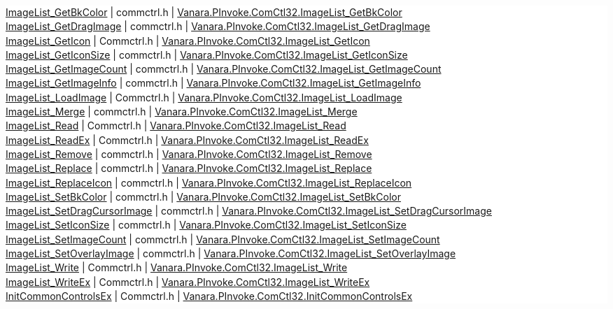 [ImageList_GetBkColor](https://www.google.com/search?num=5&q=ImageList_GetBkColor+site%3Alearn.microsoft.com) | commctrl.h | [Vanara.PInvoke.ComCtl32.ImageList_GetBkColor](https://github.com/dahall/Vanara/search?l=C%23&q=ImageList_GetBkColor)  
[ImageList_GetDragImage](https://www.google.com/search?num=5&q=ImageList_GetDragImage+site%3Alearn.microsoft.com) | commctrl.h | [Vanara.PInvoke.ComCtl32.ImageList_GetDragImage](https://github.com/dahall/Vanara/search?l=C%23&q=ImageList_GetDragImage)  
[ImageList_GetIcon](https://www.google.com/search?num=5&q=ImageList_GetIcon+site%3Alearn.microsoft.com) | Commctrl.h | [Vanara.PInvoke.ComCtl32.ImageList_GetIcon](https://github.com/dahall/Vanara/search?l=C%23&q=ImageList_GetIcon)  
[ImageList_GetIconSize](https://www.google.com/search?num=5&q=ImageList_GetIconSize+site%3Alearn.microsoft.com) | commctrl.h | [Vanara.PInvoke.ComCtl32.ImageList_GetIconSize](https://github.com/dahall/Vanara/search?l=C%23&q=ImageList_GetIconSize)  
[ImageList_GetImageCount](https://www.google.com/search?num=5&q=ImageList_GetImageCount+site%3Alearn.microsoft.com) | commctrl.h | [Vanara.PInvoke.ComCtl32.ImageList_GetImageCount](https://github.com/dahall/Vanara/search?l=C%23&q=ImageList_GetImageCount)  
[ImageList_GetImageInfo](https://www.google.com/search?num=5&q=ImageList_GetImageInfo+site%3Alearn.microsoft.com) | commctrl.h | [Vanara.PInvoke.ComCtl32.ImageList_GetImageInfo](https://github.com/dahall/Vanara/search?l=C%23&q=ImageList_GetImageInfo)  
[ImageList_LoadImage](https://www.google.com/search?num=5&q=ImageList_LoadImage+site%3Alearn.microsoft.com) | Commctrl.h | [Vanara.PInvoke.ComCtl32.ImageList_LoadImage](https://github.com/dahall/Vanara/search?l=C%23&q=ImageList_LoadImage)  
[ImageList_Merge](https://www.google.com/search?num=5&q=ImageList_Merge+site%3Alearn.microsoft.com) | commctrl.h | [Vanara.PInvoke.ComCtl32.ImageList_Merge](https://github.com/dahall/Vanara/search?l=C%23&q=ImageList_Merge)  
[ImageList_Read](https://www.google.com/search?num=5&q=ImageList_Read+site%3Alearn.microsoft.com) | Commctrl.h | [Vanara.PInvoke.ComCtl32.ImageList_Read](https://github.com/dahall/Vanara/search?l=C%23&q=ImageList_Read)  
[ImageList_ReadEx](https://www.google.com/search?num=5&q=ImageList_ReadEx+site%3Alearn.microsoft.com) | Commctrl.h | [Vanara.PInvoke.ComCtl32.ImageList_ReadEx](https://github.com/dahall/Vanara/search?l=C%23&q=ImageList_ReadEx)  
[ImageList_Remove](https://www.google.com/search?num=5&q=ImageList_Remove+site%3Alearn.microsoft.com) | commctrl.h | [Vanara.PInvoke.ComCtl32.ImageList_Remove](https://github.com/dahall/Vanara/search?l=C%23&q=ImageList_Remove)  
[ImageList_Replace](https://www.google.com/search?num=5&q=ImageList_Replace+site%3Alearn.microsoft.com) | commctrl.h | [Vanara.PInvoke.ComCtl32.ImageList_Replace](https://github.com/dahall/Vanara/search?l=C%23&q=ImageList_Replace)  
[ImageList_ReplaceIcon](https://www.google.com/search?num=5&q=ImageList_ReplaceIcon+site%3Alearn.microsoft.com) | commctrl.h | [Vanara.PInvoke.ComCtl32.ImageList_ReplaceIcon](https://github.com/dahall/Vanara/search?l=C%23&q=ImageList_ReplaceIcon)  
[ImageList_SetBkColor](https://www.google.com/search?num=5&q=ImageList_SetBkColor+site%3Alearn.microsoft.com) | commctrl.h | [Vanara.PInvoke.ComCtl32.ImageList_SetBkColor](https://github.com/dahall/Vanara/search?l=C%23&q=ImageList_SetBkColor)  
[ImageList_SetDragCursorImage](https://www.google.com/search?num=5&q=ImageList_SetDragCursorImage+site%3Alearn.microsoft.com) | commctrl.h | [Vanara.PInvoke.ComCtl32.ImageList_SetDragCursorImage](https://github.com/dahall/Vanara/search?l=C%23&q=ImageList_SetDragCursorImage)  
[ImageList_SetIconSize](https://www.google.com/search?num=5&q=ImageList_SetIconSize+site%3Alearn.microsoft.com) | commctrl.h | [Vanara.PInvoke.ComCtl32.ImageList_SetIconSize](https://github.com/dahall/Vanara/search?l=C%23&q=ImageList_SetIconSize)  
[ImageList_SetImageCount](https://www.google.com/search?num=5&q=ImageList_SetImageCount+site%3Alearn.microsoft.com) | commctrl.h | [Vanara.PInvoke.ComCtl32.ImageList_SetImageCount](https://github.com/dahall/Vanara/search?l=C%23&q=ImageList_SetImageCount)  
[ImageList_SetOverlayImage](https://www.google.com/search?num=5&q=ImageList_SetOverlayImage+site%3Alearn.microsoft.com) | commctrl.h | [Vanara.PInvoke.ComCtl32.ImageList_SetOverlayImage](https://github.com/dahall/Vanara/search?l=C%23&q=ImageList_SetOverlayImage)  
[ImageList_Write](https://www.google.com/search?num=5&q=ImageList_Write+site%3Alearn.microsoft.com) | Commctrl.h | [Vanara.PInvoke.ComCtl32.ImageList_Write](https://github.com/dahall/Vanara/search?l=C%23&q=ImageList_Write)  
[ImageList_WriteEx](https://www.google.com/search?num=5&q=ImageList_WriteEx+site%3Alearn.microsoft.com) | Commctrl.h | [Vanara.PInvoke.ComCtl32.ImageList_WriteEx](https://github.com/dahall/Vanara/search?l=C%23&q=ImageList_WriteEx)  
[InitCommonControlsEx](https://www.google.com/search?num=5&q=InitCommonControlsEx+site%3Alearn.microsoft.com) | Commctrl.h | [Vanara.PInvoke.ComCtl32.InitCommonControlsEx](https://github.com/dahall/Vanara/search?l=C%23&q=InitCommonControlsEx)  